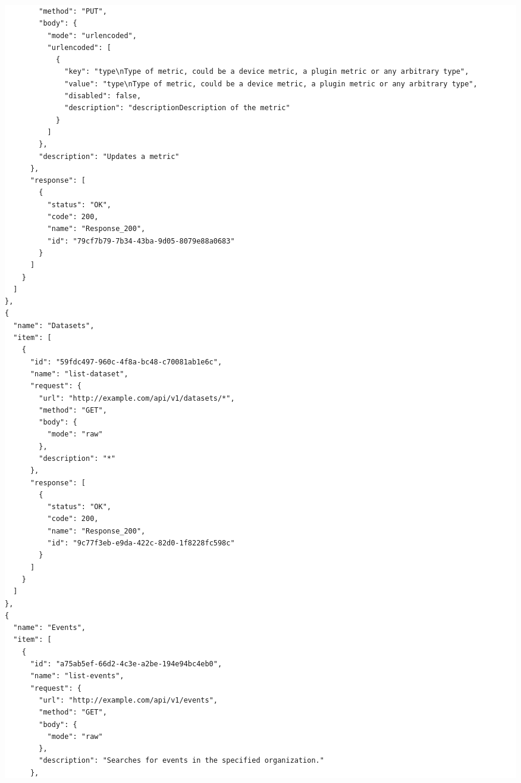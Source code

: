             "method": "PUT",
            "body": {
              "mode": "urlencoded",
              "urlencoded": [
                {
                  "key": "type\nType of metric, could be a device metric, a plugin metric or any arbitrary type",
                  "value": "type\nType of metric, could be a device metric, a plugin metric or any arbitrary type",
                  "disabled": false,
                  "description": "descriptionDescription of the metric"
                }
              ]
            },
            "description": "Updates a metric"
          },
          "response": [
            {
              "status": "OK",
              "code": 200,
              "name": "Response_200",
              "id": "79cf7b79-7b34-43ba-9d05-8079e88a0683"
            }
          ]
        }
      ]
    },
    {
      "name": "Datasets",
      "item": [
        {
          "id": "59fdc497-960c-4f8a-bc48-c70081ab1e6c",
          "name": "list-dataset",
          "request": {
            "url": "http://example.com/api/v1/datasets/*",
            "method": "GET",
            "body": {
              "mode": "raw"
            },
            "description": "*"
          },
          "response": [
            {
              "status": "OK",
              "code": 200,
              "name": "Response_200",
              "id": "9c77f3eb-e9da-422c-82d0-1f8228fc598c"
            }
          ]
        }
      ]
    },
    {
      "name": "Events",
      "item": [
        {
          "id": "a75ab5ef-66d2-4c3e-a2be-194e94bc4eb0",
          "name": "list-events",
          "request": {
            "url": "http://example.com/api/v1/events",
            "method": "GET",
            "body": {
              "mode": "raw"
            },
            "description": "Searches for events in the specified organization."
          },
